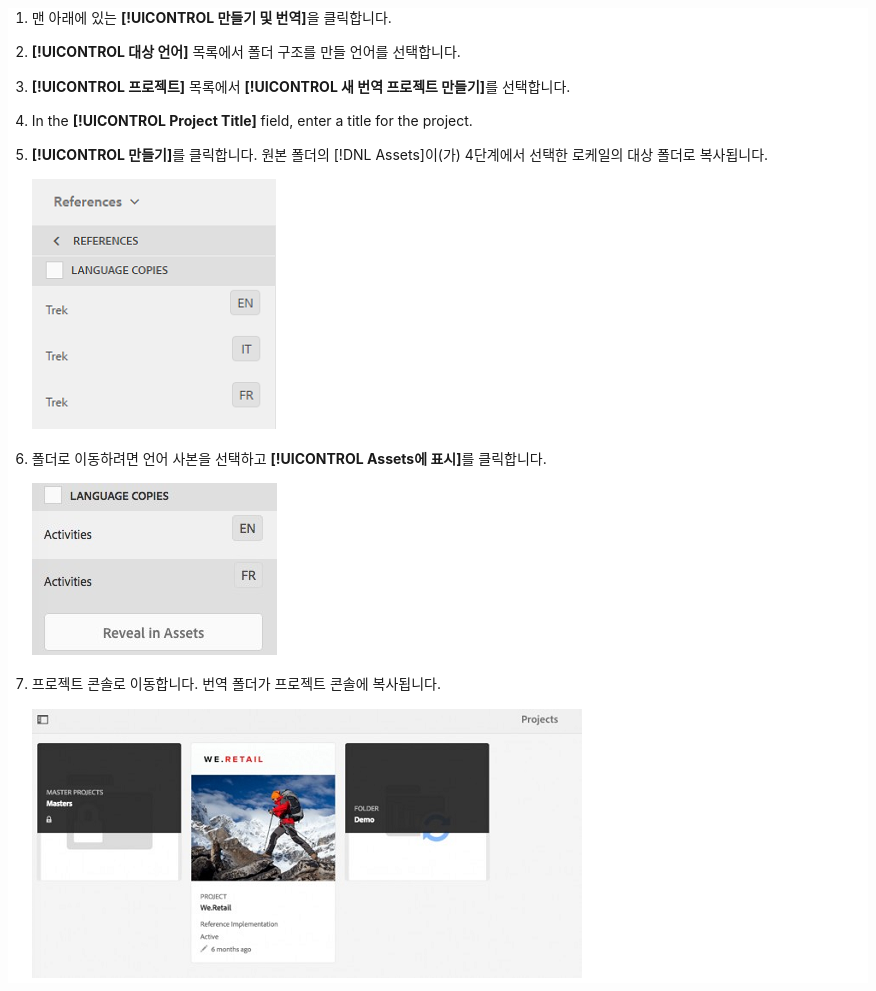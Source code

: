 1. 맨 아래에 있는 **[!UICONTROL 만들기 및 번역]**&#x200B;을 클릭합니다.

1. **[!UICONTROL 대상 언어]** 목록에서 폴더 구조를 만들 언어를 선택합니다.

1. **[!UICONTROL 프로젝트]** 목록에서 **[!UICONTROL 새 번역 프로젝트 만들기]**&#x200B;를 선택합니다.

1. In the **[!UICONTROL Project Title]** field, enter a title for the project.

1. **[!UICONTROL 만들기]**&#x200B;를 클릭합니다. 원본 폴더의 [!DNL Assets]이(가) 4단계에서 선택한 로케일의 대상 폴더로 복사됩니다.

   ![언어 사본](assets/lang-copy2.png)

1. 폴더로 이동하려면 언어 사본을 선택하고 **[!UICONTROL Assets에 표시]**&#x200B;를 클릭합니다.

   ![에셋에 표시](assets/reveal-in-assets.png)

1. 프로젝트 콘솔로 이동합니다. 번역 폴더가 프로젝트 콘솔에 복사됩니다.

   ![chlimage_1-70](assets/chlimage_1-70.png)
